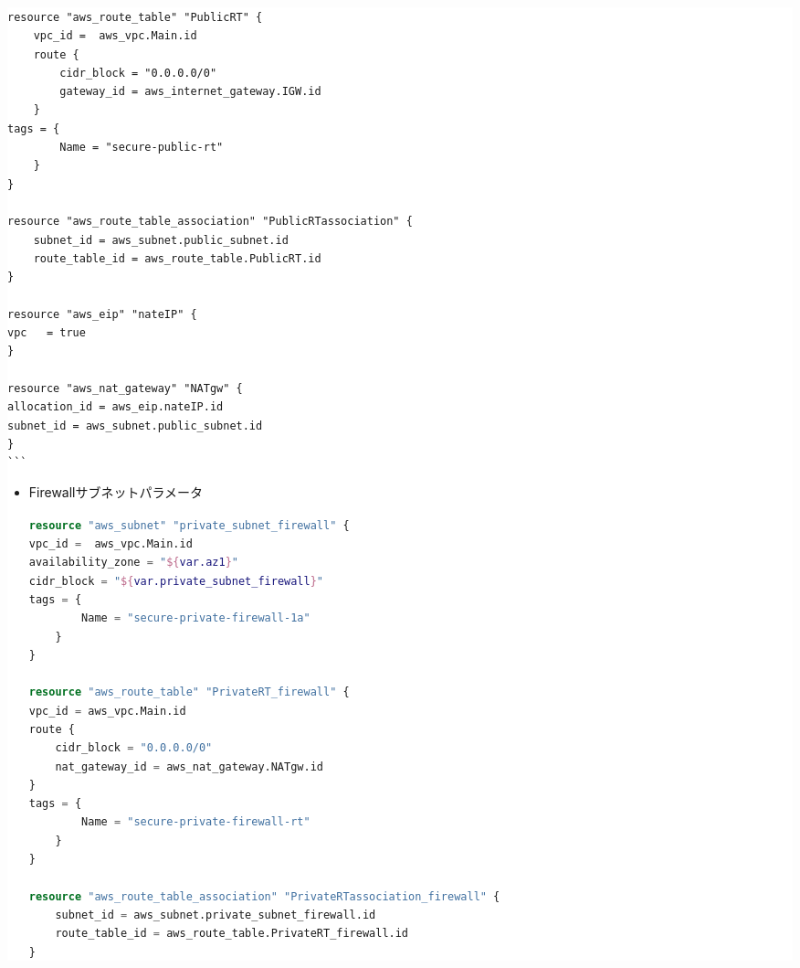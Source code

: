     resource "aws_route_table" "PublicRT" {
        vpc_id =  aws_vpc.Main.id
        route {
            cidr_block = "0.0.0.0/0"
            gateway_id = aws_internet_gateway.IGW.id
        }
    tags = {
            Name = "secure-public-rt"
        }
    }

    resource "aws_route_table_association" "PublicRTassociation" {
        subnet_id = aws_subnet.public_subnet.id
        route_table_id = aws_route_table.PublicRT.id
    }

    resource "aws_eip" "nateIP" {
    vpc   = true
    }

    resource "aws_nat_gateway" "NATgw" {
    allocation_id = aws_eip.nateIP.id
    subnet_id = aws_subnet.public_subnet.id
    }
    ```

* Firewallサブネットパラメータ
    ```tf
    resource "aws_subnet" "private_subnet_firewall" {
    vpc_id =  aws_vpc.Main.id
    availability_zone = "${var.az1}"
    cidr_block = "${var.private_subnet_firewall}"
    tags = {
            Name = "secure-private-firewall-1a"
        }
    }
    
    resource "aws_route_table" "PrivateRT_firewall" {
    vpc_id = aws_vpc.Main.id
    route {
        cidr_block = "0.0.0.0/0"
        nat_gateway_id = aws_nat_gateway.NATgw.id
    }
    tags = {
            Name = "secure-private-firewall-rt"
        }
    }

    resource "aws_route_table_association" "PrivateRTassociation_firewall" {
        subnet_id = aws_subnet.private_subnet_firewall.id
        route_table_id = aws_route_table.PrivateRT_firewall.id
    }
    ```
